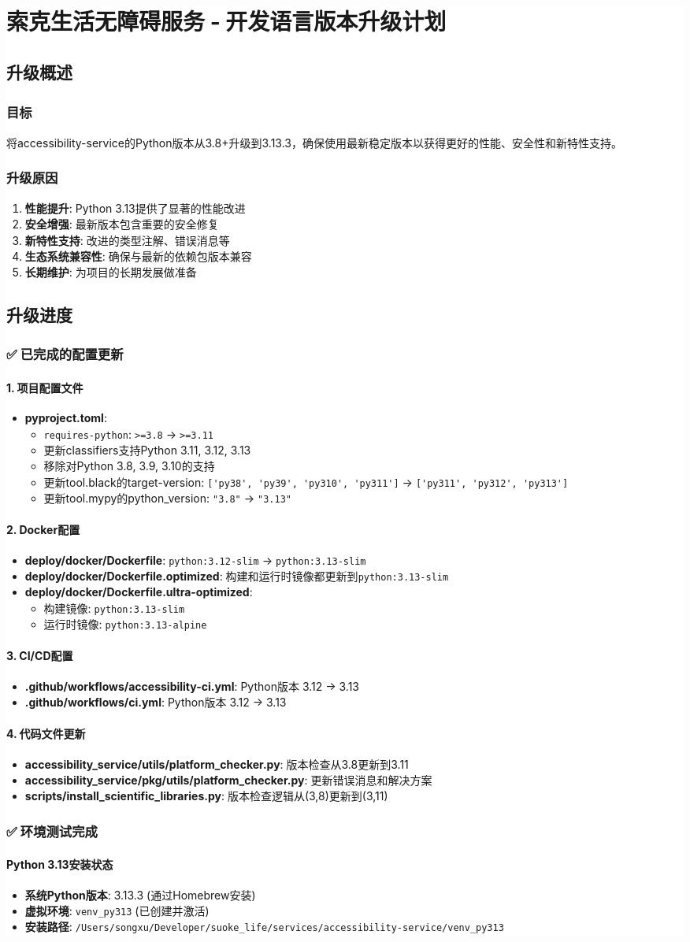 # 索克生活无障碍服务 - 开发语言版本升级计划

## 升级概述

### 目标
将accessibility-service的Python版本从3.8+升级到3.13.3，确保使用最新稳定版本以获得更好的性能、安全性和新特性支持。

### 升级原因
1. **性能提升**: Python 3.13提供了显著的性能改进
2. **安全增强**: 最新版本包含重要的安全修复
3. **新特性支持**: 改进的类型注解、错误消息等
4. **生态系统兼容性**: 确保与最新的依赖包版本兼容
5. **长期维护**: 为项目的长期发展做准备

## 升级进度

### ✅ 已完成的配置更新

#### 1. 项目配置文件
- **pyproject.toml**:
  - `requires-python`: `>=3.8` → `>=3.11`
  - 更新classifiers支持Python 3.11, 3.12, 3.13
  - 移除对Python 3.8, 3.9, 3.10的支持
  - 更新tool.black的target-version: `['py38', 'py39', 'py310', 'py311']` → `['py311', 'py312', 'py313']`
  - 更新tool.mypy的python_version: `"3.8"` → `"3.13"`

#### 2. Docker配置
- **deploy/docker/Dockerfile**: `python:3.12-slim` → `python:3.13-slim`
- **deploy/docker/Dockerfile.optimized**: 构建和运行时镜像都更新到`python:3.13-slim`
- **deploy/docker/Dockerfile.ultra-optimized**: 
  - 构建镜像: `python:3.13-slim`
  - 运行时镜像: `python:3.13-alpine`

#### 3. CI/CD配置
- **.github/workflows/accessibility-ci.yml**: Python版本 3.12 → 3.13
- **.github/workflows/ci.yml**: Python版本 3.12 → 3.13

#### 4. 代码文件更新
- **accessibility_service/utils/platform_checker.py**: 版本检查从3.8更新到3.11
- **accessibility_service/pkg/utils/platform_checker.py**: 更新错误消息和解决方案
- **scripts/install_scientific_libraries.py**: 版本检查逻辑从(3,8)更新到(3,11)

### ✅ 环境测试完成

#### Python 3.13安装状态
- **系统Python版本**: 3.13.3 (通过Homebrew安装)
- **虚拟环境**: `venv_py313` (已创建并激活)
- **安装路径**: `/Users/songxu/Developer/suoke_life/services/accessibility-service/venv_py313`
